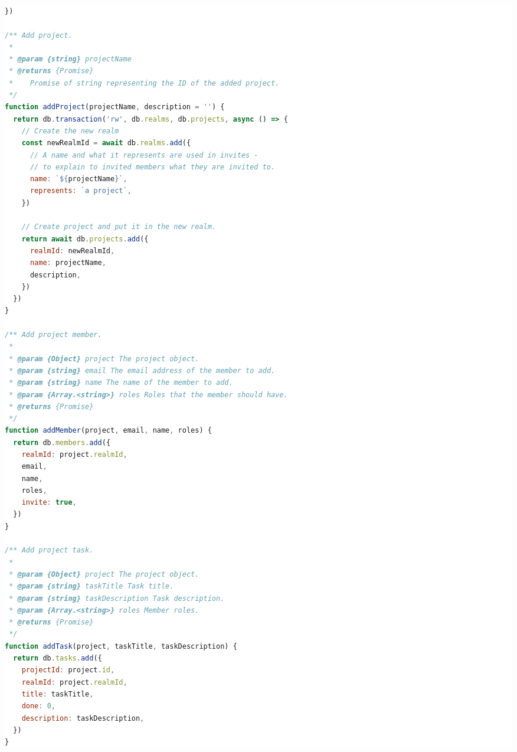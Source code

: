 ```js
})

/** Add project.
 *
 * @param {string} projectName
 * @returns {Promise}
 *    Promise of string representing the ID of the added project.
 */
function addProject(projectName, description = '') {
  return db.transaction('rw', db.realms, db.projects, async () => {
    // Create the new realm
    const newRealmId = await db.realms.add({
      // A name and what it represents are used in invites -
      // to explain to invited members what they are invited to.
      name: `${projectName}`,
      represents: `a project`,
    })

    // Create project and put it in the new realm.
    return await db.projects.add({
      realmId: newRealmId,
      name: projectName,
      description,
    })
  })
}

/** Add project member.
 *
 * @param {Object} project The project object.
 * @param {string} email The email address of the member to add.
 * @param {string} name The name of the member to add.
 * @param {Array.<string>} roles Roles that the member should have.
 * @returns {Promise}
 */
function addMember(project, email, name, roles) {
  return db.members.add({
    realmId: project.realmId,
    email,
    name,
    roles,
    invite: true,
  })
}

/** Add project task.
 *
 * @param {Object} project The project object.
 * @param {string} taskTitle Task title.
 * @param {string} taskDescription Task description.
 * @param {Array.<string>} roles Member roles.
 * @returns {Promise}
 */
function addTask(project, taskTitle, taskDescription) {
  return db.tasks.add({
    projectId: project.id,
    realmId: project.realmId,
    title: taskTitle,
    done: 0,
    description: taskDescription,
  })
}

```